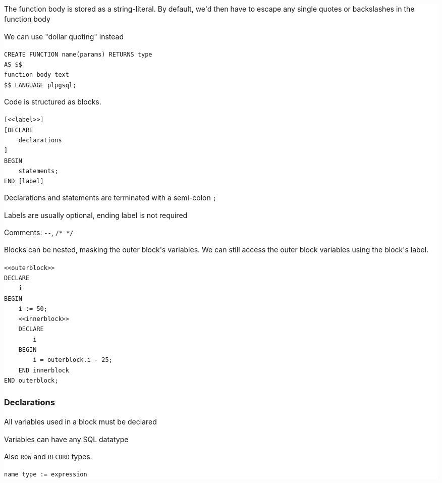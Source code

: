 The function body is stored as a string-literal. By default, we'd then have to escape any single quotes or backslashes in the function body

We can use "dollar quoting" instead

```postgresql
CREATE FUNCTION name(params) RETURNS type 
AS $$
function body text
$$ LANGUAGE plpgsql;
```

Code is structured as blocks.

``` 
[<<label>>]
[DECLARE 
    declarations
]
BEGIN
    statements;
END [label]
```

Declarations and statements are terminated with a semi-colon `;`

Labels are usually optional, ending label is not required

Comments: `--`, `/* */`

Blocks can be nested, masking the outer block's variables. We can still access the outer block variables using the block's label. 

``` 
<<outerblock>>
DECLARE
    i
BEGIN
    i := 50;
    <<innerblock>>
    DECLARE
        i
    BEGIN
        i = outerblock.i - 25;
    END innerblock
END outerblock;
```

### Declarations

All variables used in a block must be declared

Variables can have any SQL datatype 

Also `ROW` and `RECORD` types.

`name type := expression`
